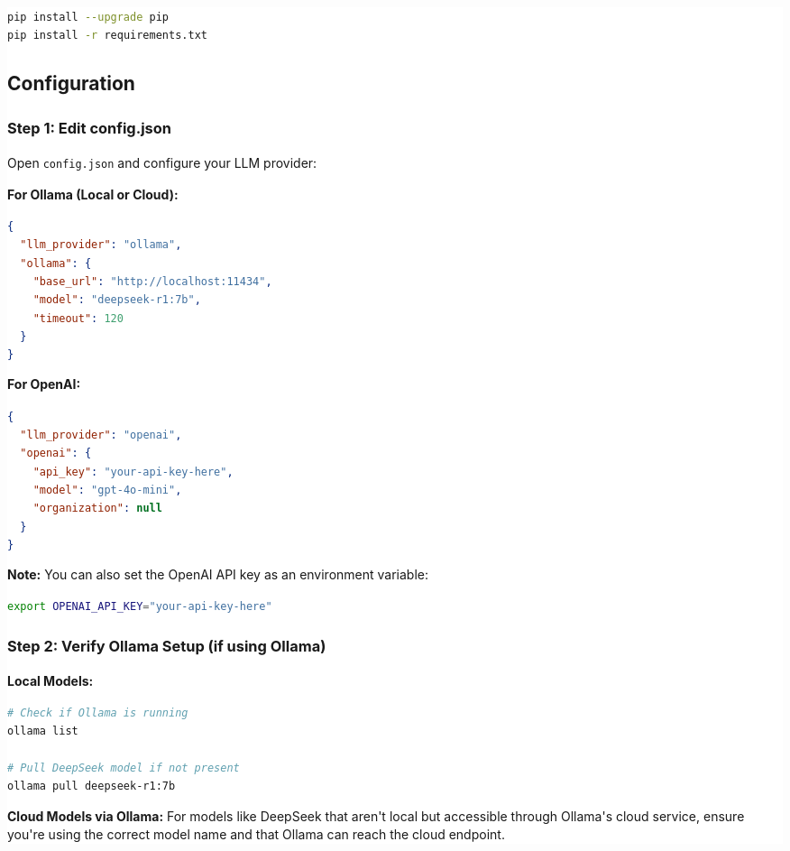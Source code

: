 ```bash
pip install --upgrade pip
pip install -r requirements.txt
```

## Configuration

### Step 1: Edit config.json

Open `config.json` and configure your LLM provider:

**For Ollama (Local or Cloud):**
```json
{
  "llm_provider": "ollama",
  "ollama": {
    "base_url": "http://localhost:11434",
    "model": "deepseek-r1:7b",
    "timeout": 120
  }
}
```

**For OpenAI:**
```json
{
  "llm_provider": "openai",
  "openai": {
    "api_key": "your-api-key-here",
    "model": "gpt-4o-mini",
    "organization": null
  }
}
```

**Note:** You can also set the OpenAI API key as an environment variable:
```bash
export OPENAI_API_KEY="your-api-key-here"
```

### Step 2: Verify Ollama Setup (if using Ollama)

**Local Models:**
```bash
# Check if Ollama is running
ollama list

# Pull DeepSeek model if not present
ollama pull deepseek-r1:7b
```

**Cloud Models via Ollama:**
For models like DeepSeek that aren't local but accessible through Ollama's cloud service, ensure you're using the correct model name and that Ollama can reach the cloud endpoint.
